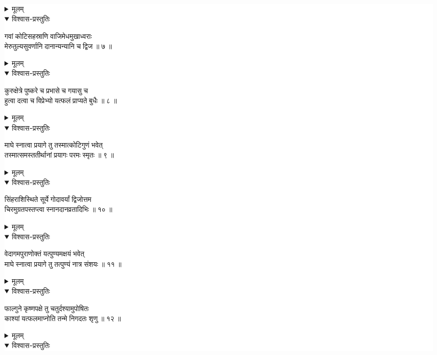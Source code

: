 <details><summary>मूलम्</summary></details>



<details open><summary>विश्वास-प्रस्तुतिः</summary>

गवां कोटिसहस्राणि वाजिमेधमुखाध्वराः  
मेरुतुल्यसुवर्णानि दानान्यन्यानि च द्विज ॥ ७ ॥
</details>

<details><summary>मूलम्</summary></details>



<details open><summary>विश्वास-प्रस्तुतिः</summary>

कुरुक्षेत्रे पुष्करे च प्रभासे च गयासु च  
हुत्वा दत्वा च विप्रेभ्यो यत्फलं प्राप्यते बुधैः ॥ ८ ॥
</details>

<details><summary>मूलम्</summary></details>



<details open><summary>विश्वास-प्रस्तुतिः</summary>

माघे स्नात्वा प्रयागे तु तस्मात्कोटिगुणं भवेत्  
तस्मात्समस्ततीर्थानां प्रयागः परमः स्मृतः ॥ ९ ॥
</details>

<details><summary>मूलम्</summary></details>



<details open><summary>विश्वास-प्रस्तुतिः</summary>

सिंहराशिस्थिते सूर्ये गोदावर्यां द्विजोत्तम  
चिरमुग्रतपस्तप्त्वा स्नानदानव्रतादिभिः ॥ १० ॥
</details>

<details><summary>मूलम्</summary></details>



<details open><summary>विश्वास-प्रस्तुतिः</summary>

वेदागमपुराणोक्तं यत्पुण्यमक्षयं भवेत्  
माघे स्नात्वा प्रयागे तु तत्पुण्यं नात्र संशयः ॥ ११ ॥
</details>

<details><summary>मूलम्</summary></details>



<details open><summary>विश्वास-प्रस्तुतिः</summary>

फाल्गुने कृष्णपक्षे तु चतुर्दश्यामुपोषितः  
काश्यां यत्फलमाप्नोति तन्मे निगदतः शृणु ॥ १२ ॥
</details>

<details><summary>मूलम्</summary></details>



<details open><summary>विश्वास-प्रस्तुतिः</summary>
